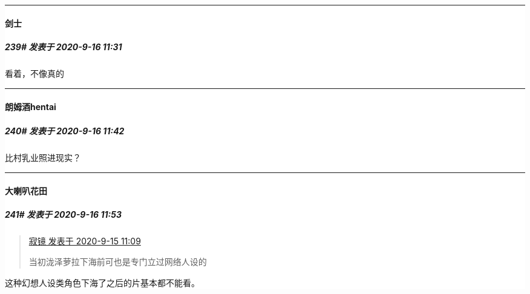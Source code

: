 



*****

####  剑士  
##### 239#       发表于 2020-9-16 11:31




看着，不像真的







*****

####  朗姆酒hentai  
##### 240#       发表于 2020-9-16 11:42




比村乳业照进现实？







*****

####  大喇叭花田  
##### 241#       发表于 2020-9-16 11:53



<blockquote><a href="httphttps://bbs.saraba1st.com/2b/forum.php?mod=redirect&amp;goto=findpost&amp;pid=48740520&amp;ptid=1959827" target="_blank">寂镜 发表于 2020-9-15 11:09</a>

当初泷泽萝拉下海前可也是专门立过网络人设的</blockquote>
这种幻想人设类角色下海了之后的片基本都不能看。





                                         